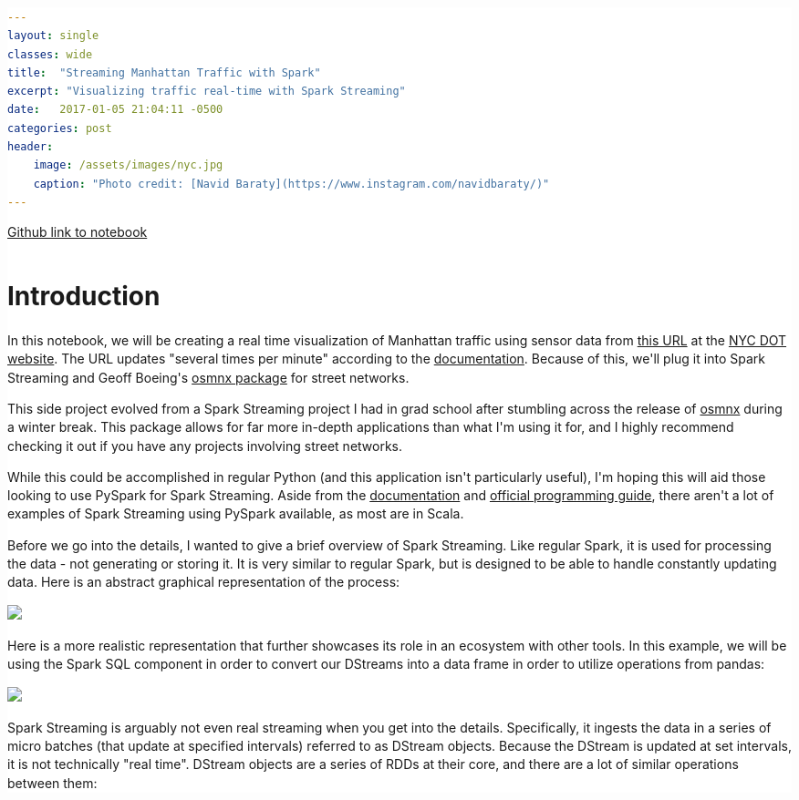 ```yaml
---
layout: single
classes: wide
title:  "Streaming Manhattan Traffic with Spark"
excerpt: "Visualizing traffic real-time with Spark Streaming"
date:   2017-01-05 21:04:11 -0500
categories: post
header:
    image: /assets/images/nyc.jpg
    caption: "Photo credit: [Navid Baraty](https://www.instagram.com/navidbaraty/)"
---
```


[Github link to notebook](http://github.com/JeffMacaluso/Blog/blob/master/StreamingNYC/StreamingManhattanTraffic.ipynb)

# Introduction

In this notebook, we will be creating a real time visualization of Manhattan traffic using sensor data from [this URL](http://207.251.86.229/nyc-links-cams/LinkSpeedQuery.txt) at the [NYC DOT website](http://www.nyc.gov/html/dot/html/about/datafeeds.shtml).  The URL updates "several times per minute" according to the [documentation](http://a841-dotweb01.nyc.gov/datafeeds/TrafficSpeed/metadata_trafficspeeds.pdf).  Because of this, we'll plug it into Spark Streaming and Geoff Boeing's [osmnx package](https://github.com/gboeing/osmnx) for street networks.

This side project evolved from a Spark Streaming project I had in grad school after stumbling across the release of [osmnx](https://github.com/gboeing/osmnx)  during a winter break.  This package allows for far more in-depth applications than what I'm using it for, and I highly recommend checking it out if you have any projects involving street networks.

While this could be accomplished in regular Python (and this application isn't particularly useful), I'm hoping this will aid those looking to use PySpark for Spark Streaming.  Aside from the [documentation](http://spark.apache.org/docs/latest/api/python/pyspark.streaming.html) and [official programming guide](http://spark.apache.org/docs/latest/streaming-programming-guide.html), there aren't a lot of examples of Spark Streaming using PySpark available, as most are in Scala.

Before we go into the details, I wanted to give a brief overview of Spark Streaming.  Like regular Spark, it is used for processing the data - not generating or storing it.  It is very similar to regular Spark, but is designed to be able to handle constantly updating data.  Here is an abstract graphical representation of the process:

<img src="http://spark.apache.org/docs/latest/img/streaming-flow.png">

Here is a more realistic representation that further showcases its role in an ecosystem with other tools.  In this example, we will be using the Spark SQL component in order to convert our DStreams into a data frame in order to utilize operations from pandas:

<img src="http://2s7gjr373w3x22jf92z99mgm5w-wpengine.netdna-ssl.com/wp-content/uploads/2015/11/spark-streaming-datanami.png">

Spark Streaming is arguably not even real streaming when you get into the details.  Specifically, it ingests the data in a series of micro batches (that update at specified intervals) referred to as DStream objects. Because the DStream is updated at set intervals, it is not technically "real time".  DStream objects are a series of RDDs at their core, and there are a lot of similar operations between them:
